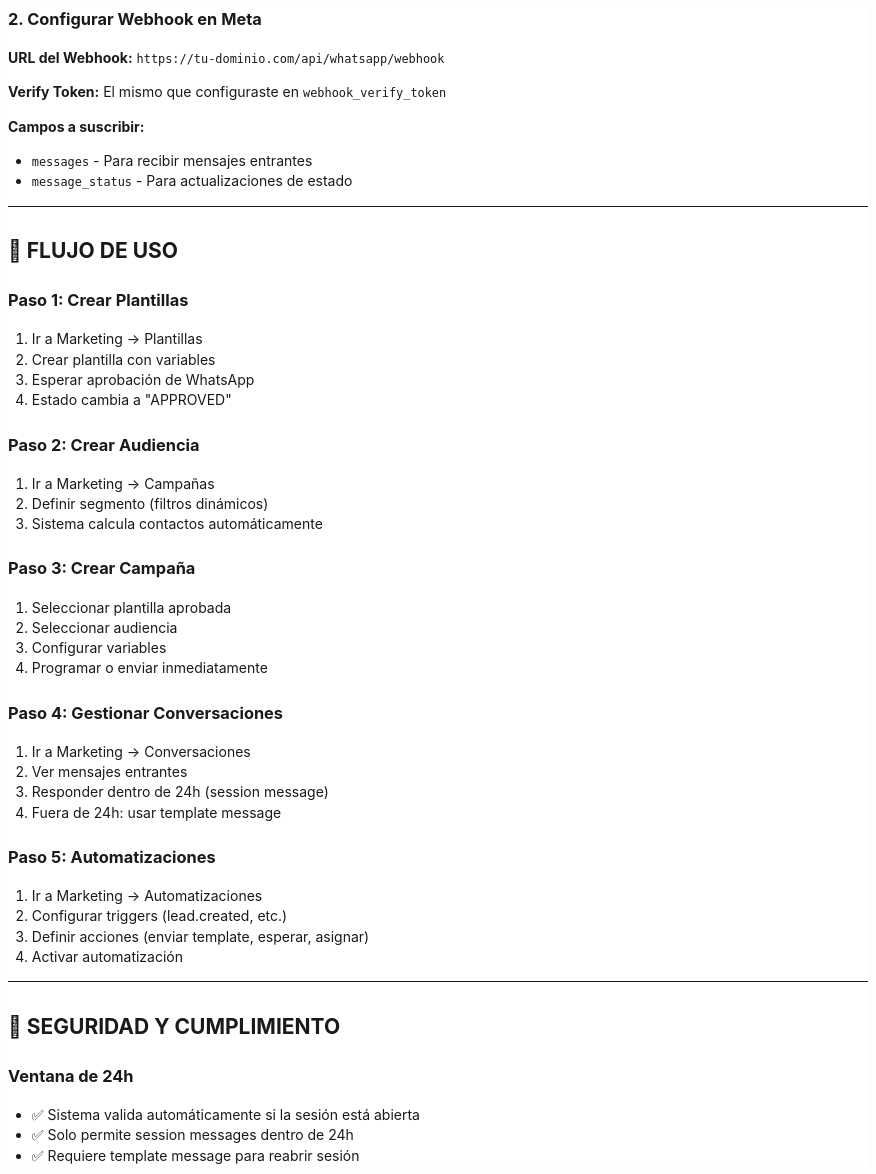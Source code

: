 ### **2. Configurar Webhook en Meta**

**URL del Webhook:** `https://tu-dominio.com/api/whatsapp/webhook`

**Verify Token:** El mismo que configuraste en `webhook_verify_token`

**Campos a suscribir:**
- `messages` - Para recibir mensajes entrantes
- `message_status` - Para actualizaciones de estado

---

## 📱 FLUJO DE USO

### **Paso 1: Crear Plantillas**
1. Ir a Marketing → Plantillas
2. Crear plantilla con variables
3. Esperar aprobación de WhatsApp
4. Estado cambia a "APPROVED"

### **Paso 2: Crear Audiencia**
1. Ir a Marketing → Campañas
2. Definir segmento (filtros dinámicos)
3. Sistema calcula contactos automáticamente

### **Paso 3: Crear Campaña**
1. Seleccionar plantilla aprobada
2. Seleccionar audiencia
3. Configurar variables
4. Programar o enviar inmediatamente

### **Paso 4: Gestionar Conversaciones**
1. Ir a Marketing → Conversaciones
2. Ver mensajes entrantes
3. Responder dentro de 24h (session message)
4. Fuera de 24h: usar template message

### **Paso 5: Automatizaciones**
1. Ir a Marketing → Automatizaciones
2. Configurar triggers (lead.created, etc.)
3. Definir acciones (enviar template, esperar, asignar)
4. Activar automatización

---

## 🔐 SEGURIDAD Y CUMPLIMIENTO

### **Ventana de 24h**
- ✅ Sistema valida automáticamente si la sesión está abierta
- ✅ Solo permite session messages dentro de 24h
- ✅ Requiere template message para reabrir sesión
